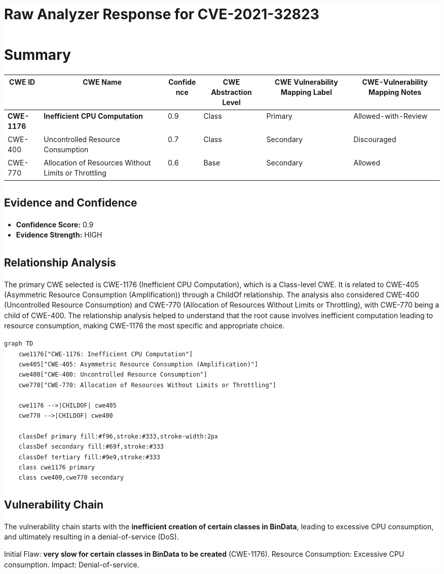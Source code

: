 # Raw Analyzer Response for CVE-2021-32823

# Summary
| CWE ID | CWE Name | Confidence | CWE Abstraction Level | CWE Vulnerability Mapping Label | CWE-Vulnerability Mapping Notes |
|---|---|---|---|---|---|
| **CWE-1176** | **Inefficient CPU Computation** | 0.9 | Class | Primary | Allowed-with-Review |
| CWE-400 | Uncontrolled Resource Consumption | 0.7 | Class | Secondary | Discouraged |
| CWE-770 | Allocation of Resources Without Limits or Throttling | 0.6 | Base | Secondary | Allowed |

## Evidence and Confidence

*   **Confidence Score:** 0.9
*   **Evidence Strength:** HIGH

## Relationship Analysis
The primary CWE selected is CWE-1176 (Inefficient CPU Computation), which is a Class-level CWE. It is related to CWE-405 (Asymmetric Resource Consumption (Amplification)) through a ChildOf relationship. The analysis also considered CWE-400 (Uncontrolled Resource Consumption) and CWE-770 (Allocation of Resources Without Limits or Throttling), with CWE-770 being a child of CWE-400. The relationship analysis helped to understand that the root cause involves inefficient computation leading to resource consumption, making CWE-1176 the most specific and appropriate choice.

```mermaid
graph TD
    cwe1176["CWE-1176: Inefficient CPU Computation"]
    cwe405["CWE-405: Asymmetric Resource Consumption (Amplification)"]
    cwe400["CWE-400: Uncontrolled Resource Consumption"]
    cwe770["CWE-770: Allocation of Resources Without Limits or Throttling"]

    cwe1176 -->|CHILDOF| cwe405
    cwe770 -->|CHILDOF| cwe400

    classDef primary fill:#f96,stroke:#333,stroke-width:2px
    classDef secondary fill:#69f,stroke:#333
    classDef tertiary fill:#9e9,stroke:#333
    class cwe1176 primary
    class cwe400,cwe770 secondary
```

## Vulnerability Chain
The vulnerability chain starts with the **inefficient creation of certain classes in BinData**, leading to excessive CPU consumption, and ultimately resulting in a denial-of-service (DoS).

Initial Flaw: **very slow for certain classes in BinData to be created** (CWE-1176).
Resource Consumption: Excessive CPU consumption.
Impact: Denial-of-service.

